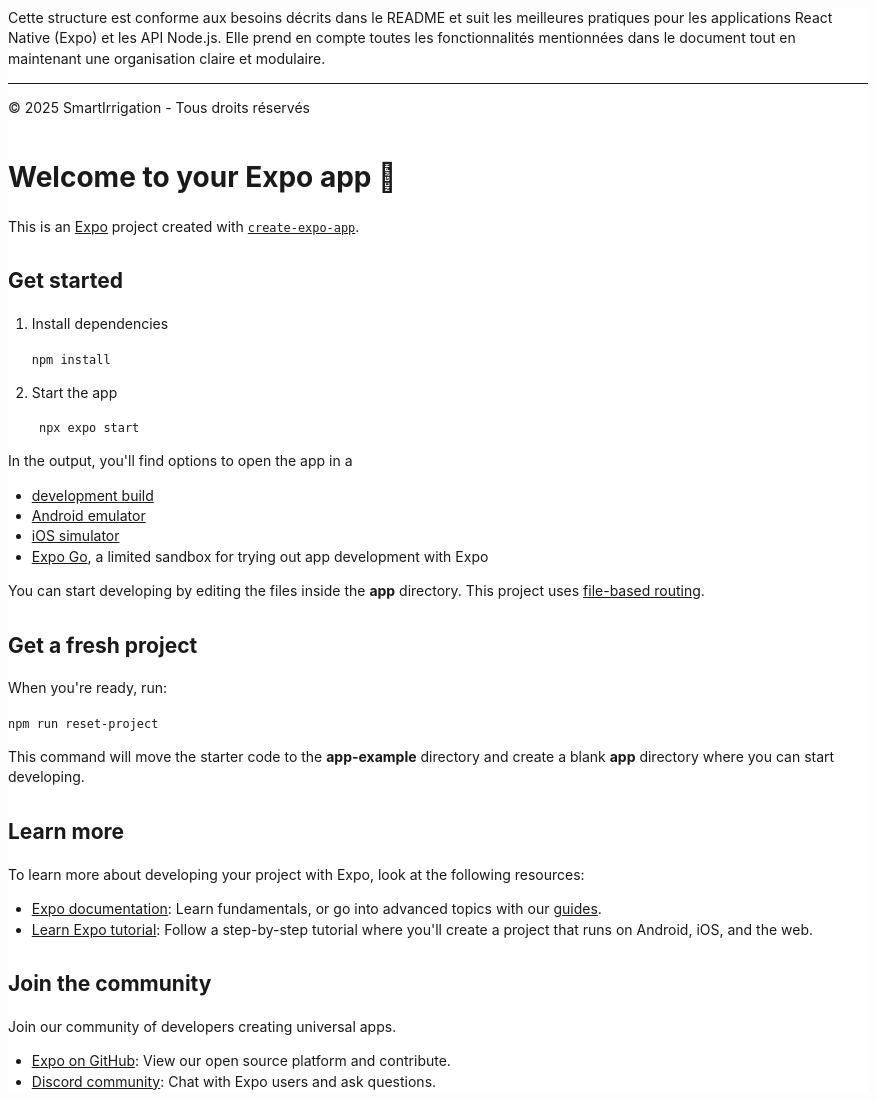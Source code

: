 Cette structure est conforme aux besoins décrits dans le README et suit les meilleures pratiques pour les applications React Native (Expo) et les API Node.js. Elle prend en compte toutes les fonctionnalités mentionnées dans le document tout en maintenant une organisation claire et modulaire.

---

© 2025 SmartIrrigation - Tous droits réservés



# Welcome to your Expo app 👋

This is an [Expo](https://expo.dev) project created with [`create-expo-app`](https://www.npmjs.com/package/create-expo-app).

## Get started

1. Install dependencies

   ```bash
   npm install
   ```

2. Start the app

   ```bash
    npx expo start
   ```

In the output, you'll find options to open the app in a

- [development build](https://docs.expo.dev/develop/development-builds/introduction/)
- [Android emulator](https://docs.expo.dev/workflow/android-studio-emulator/)
- [iOS simulator](https://docs.expo.dev/workflow/ios-simulator/)
- [Expo Go](https://expo.dev/go), a limited sandbox for trying out app development with Expo

You can start developing by editing the files inside the **app** directory. This project uses [file-based routing](https://docs.expo.dev/router/introduction).

## Get a fresh project

When you're ready, run:

```bash
npm run reset-project
```

This command will move the starter code to the **app-example** directory and create a blank **app** directory where you can start developing.

## Learn more

To learn more about developing your project with Expo, look at the following resources:

- [Expo documentation](https://docs.expo.dev/): Learn fundamentals, or go into advanced topics with our [guides](https://docs.expo.dev/guides).
- [Learn Expo tutorial](https://docs.expo.dev/tutorial/introduction/): Follow a step-by-step tutorial where you'll create a project that runs on Android, iOS, and the web.

## Join the community

Join our community of developers creating universal apps.

- [Expo on GitHub](https://github.com/expo/expo): View our open source platform and contribute.
- [Discord community](https://chat.expo.dev): Chat with Expo users and ask questions.
